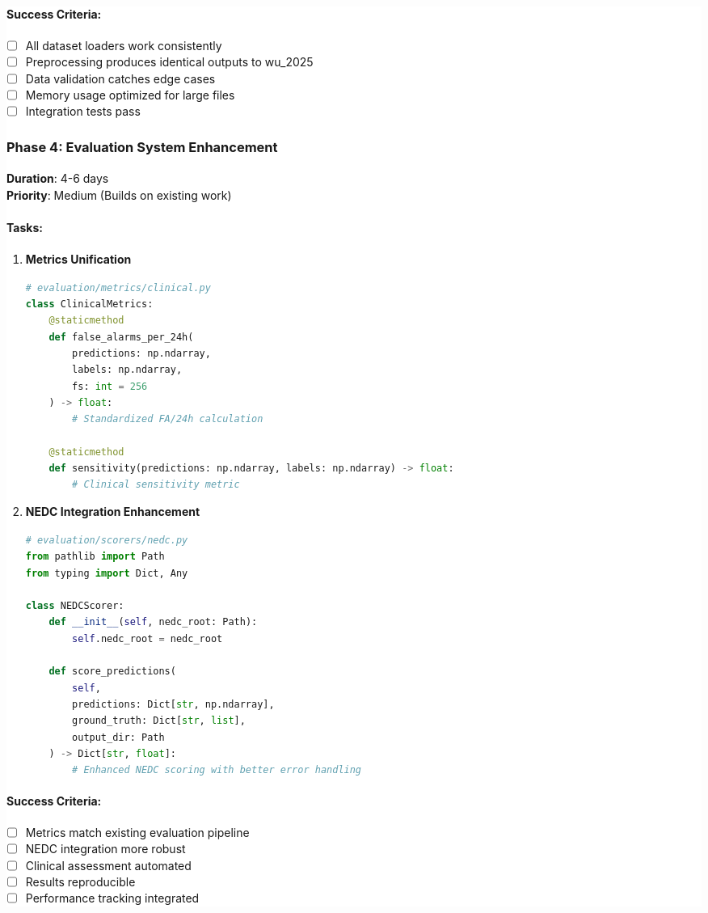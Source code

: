 
#### Success Criteria:
- [ ] All dataset loaders work consistently
- [ ] Preprocessing produces identical outputs to wu_2025
- [ ] Data validation catches edge cases
- [ ] Memory usage optimized for large files
- [ ] Integration tests pass

### **Phase 4: Evaluation System Enhancement**
**Duration**: 4-6 days  
**Priority**: Medium (Builds on existing work)

#### Tasks:
1. **Metrics Unification**
   ```python
   # evaluation/metrics/clinical.py
   class ClinicalMetrics:
       @staticmethod
       def false_alarms_per_24h(
           predictions: np.ndarray, 
           labels: np.ndarray,
           fs: int = 256
       ) -> float:
           # Standardized FA/24h calculation
   
       @staticmethod  
       def sensitivity(predictions: np.ndarray, labels: np.ndarray) -> float:
           # Clinical sensitivity metric
   ```

2. **NEDC Integration Enhancement**  
   ```python
   # evaluation/scorers/nedc.py
   from pathlib import Path
   from typing import Dict, Any
   
   class NEDCScorer:
       def __init__(self, nedc_root: Path):
           self.nedc_root = nedc_root
           
       def score_predictions(
           self, 
           predictions: Dict[str, np.ndarray],
           ground_truth: Dict[str, list],
           output_dir: Path
       ) -> Dict[str, float]:
           # Enhanced NEDC scoring with better error handling
   ```

#### Success Criteria:
- [ ] Metrics match existing evaluation pipeline  
- [ ] NEDC integration more robust
- [ ] Clinical assessment automated
- [ ] Results reproducible
- [ ] Performance tracking integrated
